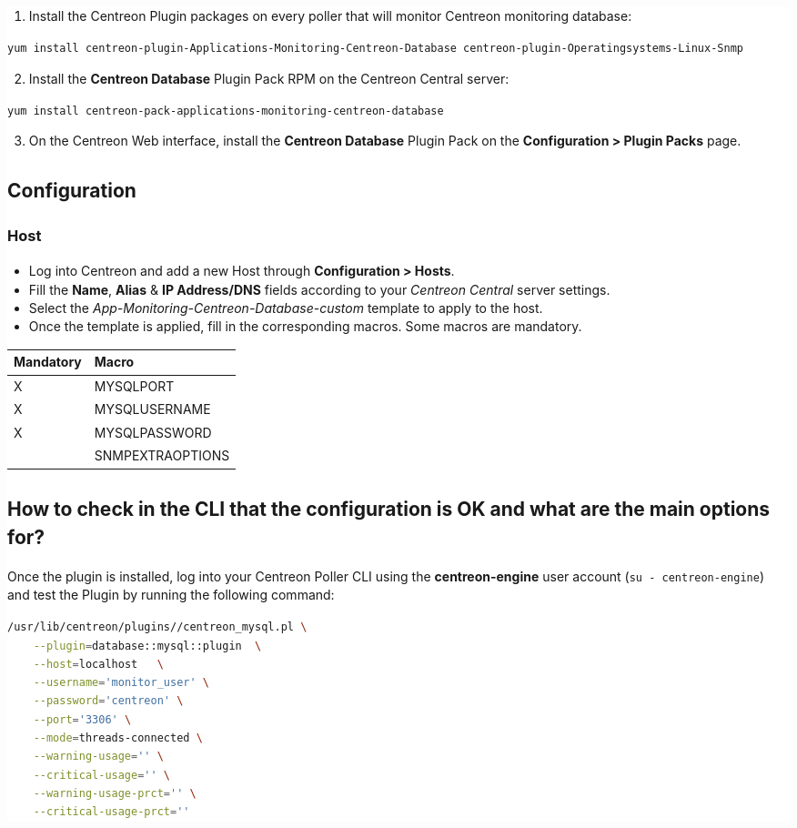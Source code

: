 

1. Install the Centreon Plugin packages on every poller that will monitor Centreon monitoring database:

```bash
yum install centreon-plugin-Applications-Monitoring-Centreon-Database centreon-plugin-Operatingsystems-Linux-Snmp
```

2. Install the **Centreon Database** Plugin Pack RPM on the Centreon Central server:

 ```bash
yum install centreon-pack-applications-monitoring-centreon-database
```

3. On the Centreon Web interface, install the **Centreon Database** Plugin Pack on the **Configuration > Plugin Packs** page.



## Configuration

### Host

* Log into Centreon and add a new Host through **Configuration > Hosts**.
* Fill the **Name**, **Alias** & **IP Address/DNS** fields according to your *Centreon Central* server settings.
* Select the *App-Monitoring-Centreon-Database-custom* template to apply to the host.
* Once the template is applied, fill in the corresponding macros. Some macros are mandatory.

| Mandatory                 | Macro |
| :-------------------------- | :------------------------------------------------- |
| X                       | MYSQLPORT |
| X                       | MYSQLUSERNAME  |
| X                      | MYSQLPASSWORD
|                       | SNMPEXTRAOPTIONS

## How to check in the CLI that the configuration is OK and what are the main options for? 

Once the plugin is installed, log into your Centreon Poller CLI using the 
**centreon-engine** user account (`su - centreon-engine`) and test the Plugin by
running the following command:

```bash
/usr/lib/centreon/plugins//centreon_mysql.pl \
	--plugin=database::mysql::plugin  \
	--host=localhost   \
	--username='monitor_user' \
	--password='centreon' \
	--port='3306' \
	--mode=threads-connected \
	--warning-usage='' \
	--critical-usage='' \
	--warning-usage-prct='' \
	--critical-usage-prct='' 
```
